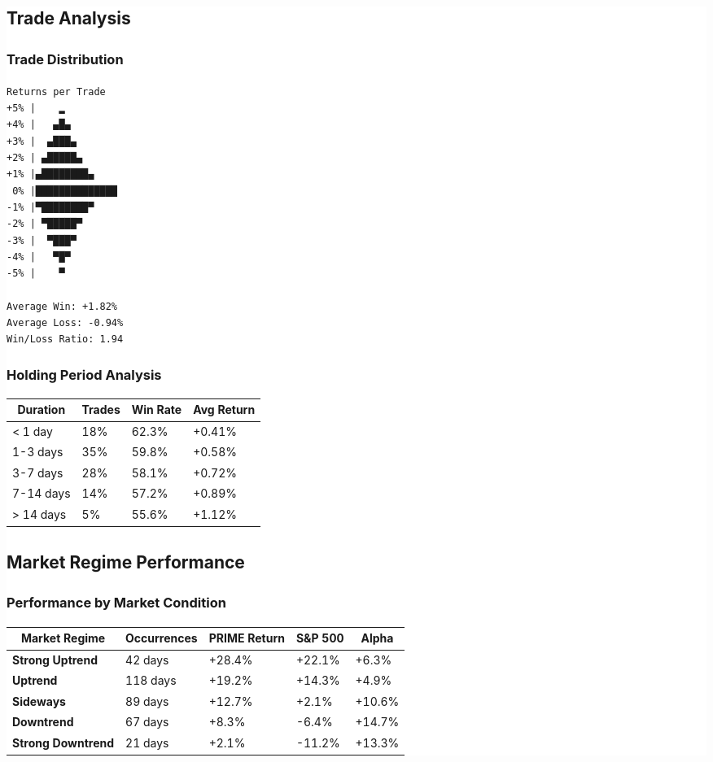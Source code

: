 ## Trade Analysis

### Trade Distribution

```
Returns per Trade
+5% |    ▂
+4% |   ▄█▄
+3% |  ▄███▄
+2% | ▄█████▄
+1% |▄████████▄
 0% |██████████████
-1% |▀████████▀
-2% | ▀█████▀
-3% |  ▀███▀
-4% |   ▀█▀
-5% |    ▀

Average Win: +1.82%
Average Loss: -0.94%
Win/Loss Ratio: 1.94
```

### Holding Period Analysis

| Duration | Trades | Win Rate | Avg Return |
|----------|--------|----------|------------|
| < 1 day | 18% | 62.3% | +0.41% |
| 1-3 days | 35% | 59.8% | +0.58% |
| 3-7 days | 28% | 58.1% | +0.72% |
| 7-14 days | 14% | 57.2% | +0.89% |
| > 14 days | 5% | 55.6% | +1.12% |

## Market Regime Performance

### Performance by Market Condition

| Market Regime | Occurrences | PRIME Return | S&P 500 | Alpha |
|---------------|-------------|--------------|---------|-------|
| **Strong Uptrend** | 42 days | +28.4% | +22.1% | +6.3% |
| **Uptrend** | 118 days | +19.2% | +14.3% | +4.9% |
| **Sideways** | 89 days | +12.7% | +2.1% | +10.6% |
| **Downtrend** | 67 days | +8.3% | -6.4% | +14.7% |
| **Strong Downtrend** | 21 days | +2.1% | -11.2% | +13.3% |
